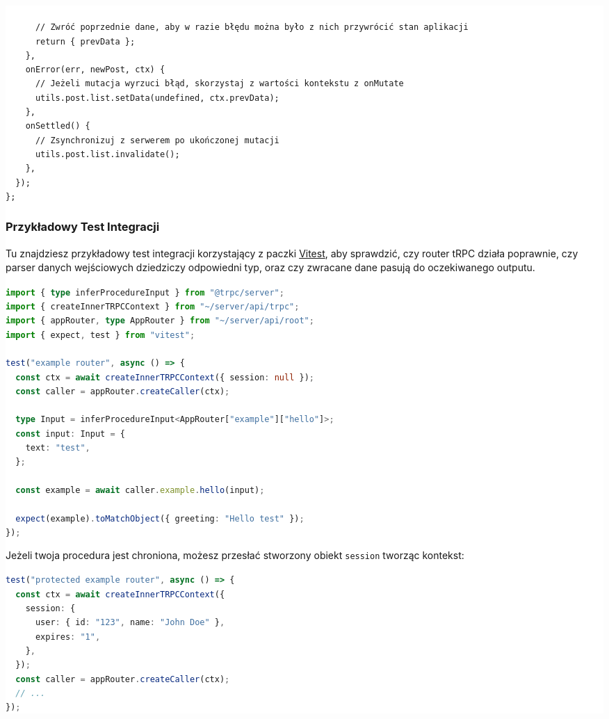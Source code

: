 ```tsx

      // Zwróć poprzednie dane, aby w razie błędu można było z nich przywrócić stan aplikacji
      return { prevData };
    },
    onError(err, newPost, ctx) {
      // Jeżeli mutacja wyrzuci błąd, skorzystaj z wartości kontekstu z onMutate
      utils.post.list.setData(undefined, ctx.prevData);
    },
    onSettled() {
      // Zsynchronizuj z serwerem po ukończonej mutacji
      utils.post.list.invalidate();
    },
  });
};
```

### Przykładowy Test Integracji

Tu znajdziesz przykładowy test integracji korzystający z paczki [Vitest](https://vitest.dev), aby sprawdzić, czy router tRPC działa poprawnie, czy parser danych wejściowych dziedziczy odpowiedni typ, oraz czy zwracane dane pasują do oczekiwanego outputu.

```ts
import { type inferProcedureInput } from "@trpc/server";
import { createInnerTRPCContext } from "~/server/api/trpc";
import { appRouter, type AppRouter } from "~/server/api/root";
import { expect, test } from "vitest";

test("example router", async () => {
  const ctx = await createInnerTRPCContext({ session: null });
  const caller = appRouter.createCaller(ctx);

  type Input = inferProcedureInput<AppRouter["example"]["hello"]>;
  const input: Input = {
    text: "test",
  };

  const example = await caller.example.hello(input);

  expect(example).toMatchObject({ greeting: "Hello test" });
});
```

Jeżeli twoja procedura jest chroniona, możesz przesłać stworzony obiekt `session` tworząc kontekst:

```ts
test("protected example router", async () => {
  const ctx = await createInnerTRPCContext({
    session: {
      user: { id: "123", name: "John Doe" },
      expires: "1",
    },
  });
  const caller = appRouter.createCaller(ctx);
  // ...
});
```
